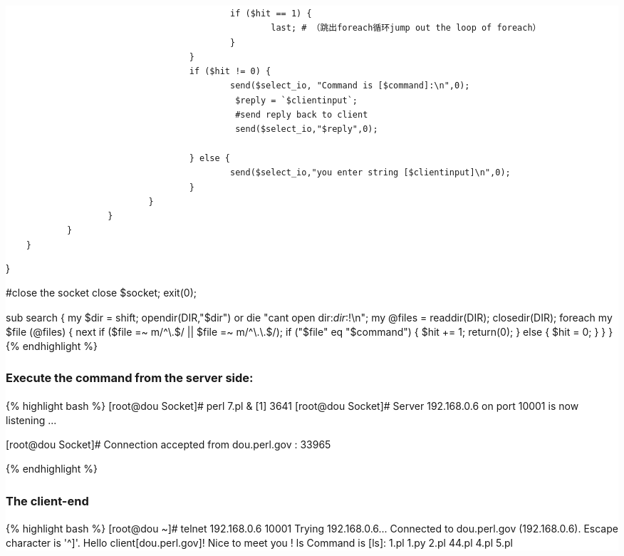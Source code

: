                                                 if ($hit == 1) {
                                                        last; # （跳出foreach循环jump out the loop of foreach）
                                                }
                                        }
                                        if ($hit != 0) {
                                                send($select_io, "Command is [$command]:\n",0);
                                                 $reply = `$clientinput`;
                                                 #send reply back to client
                                                 send($select_io,"$reply",0);

                                        } else {
                                                send($select_io,"you enter string [$clientinput]\n",0);
                                        }
                                }
                        }
                }
        }
}

#close the socket
close $socket;
exit(0);

sub search {
        my $dir = shift;
        opendir(DIR,"$dir") or die "cant open dir:$dir:$!\n";
        my @files = readdir(DIR);
        closedir(DIR);
        foreach my $file (@files) {
                next if ($file =~ m/^\.$/ || $file =~ m/^\.\.$/);
                if ("$file" eq "$command") {
                $hit += 1;
                return(0);
                }  else {
                        $hit = 0;
                }
        }
}
{% endhighlight %}


### Execute the command from the server side:
{% highlight bash %}
[root@dou Socket]# perl 7.pl &
[1] 3641
[root@dou Socket]# Server 192.168.0.6 on port 10001 is now listening ...

[root@dou Socket]# Connection accepted from dou.perl.gov : 33965

{% endhighlight %}
 
### The client-end
{% highlight bash %}
[root@dou ~]# telnet 192.168.0.6 10001
Trying 192.168.0.6...
Connected to dou.perl.gov (192.168.0.6).
Escape character is '^]'.
Hello client[dou.perl.gov]! Nice to meet you !
ls
Command is [ls]:
1.pl
1.py
2.pl
44.pl
4.pl
5.pl